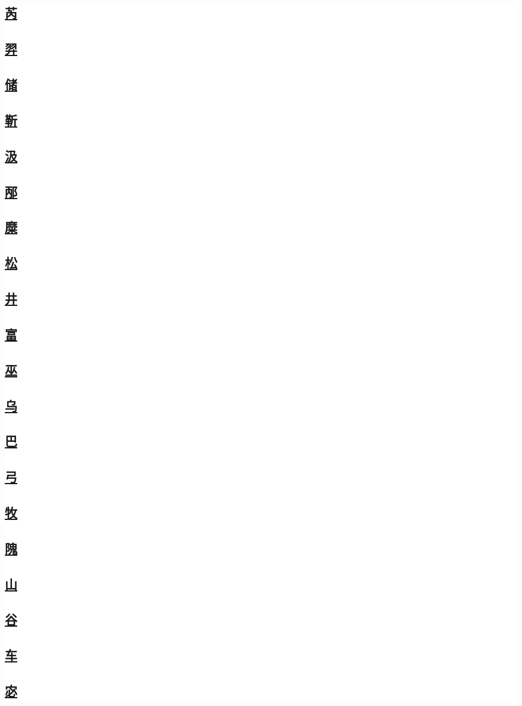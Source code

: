 ## [芮](https://baike.baidu.com/item/芮姓)

## [羿](https://baike.baidu.com/item/羿姓)

## [储](https://baike.baidu.com/item/储姓)

## [靳](https://baike.baidu.com/item/靳姓)

## [汲](https://baike.baidu.com/item/汲姓)

## [邴](https://baike.baidu.com/item/邴姓)

## [糜](https://baike.baidu.com/item/糜姓)

## [松](https://baike.baidu.com/item/松姓)

## [井](https://baike.baidu.com/item/井姓)

## [富](https://baike.baidu.com/item/富姓)

## [巫](https://baike.baidu.com/item/巫姓)

## [乌](https://baike.baidu.com/item/乌姓)

## [巴](https://baike.baidu.com/item/巴姓)

## [弓](https://baike.baidu.com/item/弓姓)

## [牧](https://baike.baidu.com/item/牧姓)

## [隗](https://baike.baidu.com/item/隗姓)

## [山](https://baike.baidu.com/item/山姓)

## [谷](https://baike.baidu.com/item/谷姓)

## [车](https://baike.baidu.com/item/车姓)

## [宓](https://baike.baidu.com/item/宓姓)
